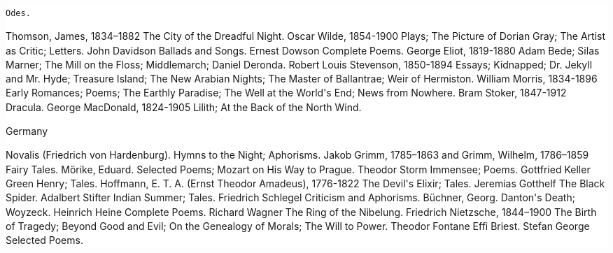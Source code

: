     Odes.
Thomson, James, 1834–1882
    The City of the Dreadful Night.
Oscar Wilde, 1854-1900
    Plays; The Picture of Dorian Gray; The Artist as Critic; Letters.
John Davidson
    Ballads and Songs.
Ernest Dowson
    Complete Poems.
George Eliot, 1819-1880
    Adam Bede; Silas Marner; The Mill on the Floss; Middlemarch; Daniel Deronda.
Robert Louis Stevenson, 1850-1894
    Essays; Kidnapped; Dr. Jekyll and Mr. Hyde; Treasure Island; The New Arabian Nights; The Master of Ballantrae; Weir of Hermiston.
William Morris, 1834-1896
    Early Romances; Poems; The Earthly Paradise; The Well at the World's End; News from Nowhere.
Bram Stoker, 1847-1912
    Dracula.
George MacDonald, 1824-1905
    Lilith; At the Back of the North Wind.

Germany

Novalis (Friedrich von Hardenburg).
    Hymns to the Night; Aphorisms.
Jakob Grimm, 1785–1863 and Grimm, Wilhelm, 1786–1859
    Fairy Tales.
Mörike, Eduard.
    Selected Poems; Mozart on His Way to Prague.
Theodor Storm
    Immensee; Poems.
Gottfried Keller
    Green Henry; Tales.
Hoffmann, E. T. A. (Ernst Theodor Amadeus), 1776-1822
    The Devil's Elixir; Tales.
Jeremias Gotthelf
    The Black Spider.
Adalbert Stifter
    Indian Summer; Tales.
Friedrich Schlegel
    Criticism and Aphorisms.
Büchner, Georg.
    Danton's Death; Woyzeck.
Heinrich Heine
    Complete Poems.
Richard Wagner
    The Ring of the Nibelung.
Friedrich Nietzsche, 1844–1900
    The Birth of Tragedy; Beyond Good and Evil; On the Genealogy of Morals; The Will to Power.
Theodor Fontane
    Effi Briest.
Stefan George
    Selected Poems.
